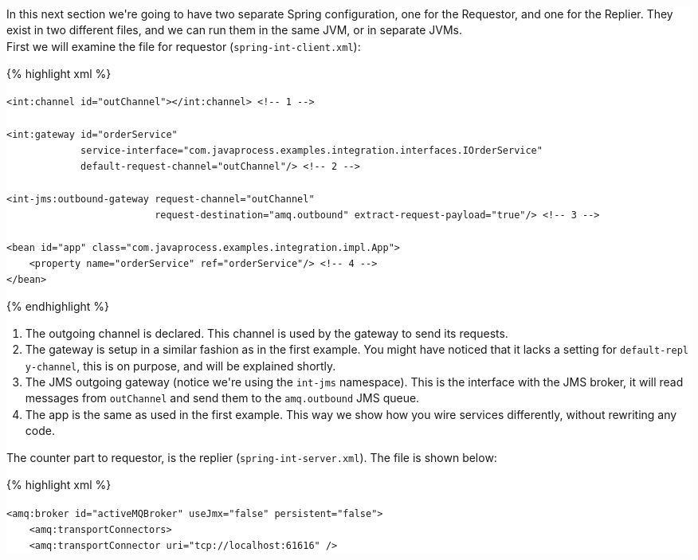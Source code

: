 In this next section we're going to have two separate Spring configuration, one for the Requestor, and one for the Replier. They exist in two different files, and we can run them in the same JVM, or in separate JVMs.  
First we will examine the file for requestor (`spring-int-client.xml`):

{% highlight xml %}
<?xml version="1.0" encoding="UTF-8"?>  
<beans xmlns="http://www.springframework.org/schema/beans"  
       xmlns:xsi="http://www.w3.org/2001/XMLSchema-instance"  
       xmlns:int="http://www.springframework.org/schema/integration"  
       xmlns:int-jms="http://www.springframework.org/schema/integration/jms"  
       xsi:schemaLocation="  
   http://www.springframework.org/schema/beans  
   http://www.springframework.org/schema/beans/spring-beans.xsd  
   http://www.springframework.org/schema/integration  
   http://www.springframework.org/schema/integration/spring-integration.xsd  
   http://www.springframework.org/schema/integration/jms  
   http://www.springframework.org/schema/integration/jms/spring-integration-jms.xsd  
  ">  
  
    <int:channel id="outChannel"></int:channel> <!-- 1 -->  
  
    <int:gateway id="orderService"  
                 service-interface="com.javaprocess.examples.integration.interfaces.IOrderService"  
                 default-request-channel="outChannel"/> <!-- 2 -->  
  
    <int-jms:outbound-gateway request-channel="outChannel"  
                              request-destination="amq.outbound" extract-request-payload="true"/> <!-- 3 -->  
  
    <bean id="app" class="com.javaprocess.examples.integration.impl.App">  
        <property name="orderService" ref="orderService"/> <!-- 4 -->  
    </bean>  
</beans>  
{% endhighlight %}
  

1.  The outgoing channel is declared. This channel is used by the gateway to send its requests.
2.  The gateway is setup in a similar fashion as in the first example. You might have noticed that it lacks a setting for `default-reply-channel`, this is on purpose, and will be explained shortly.
3.  The JMS outgoing gateway (notice we're using the `int-jms` namespace). This is the interface with the JMS broker, it will read messages from `outChannel` and send them to the `amq.outbound` JMS queue.
4.  The app is the same as used in the first example. This way we show how you wire services differently, without rewriting any code.

The counter part to requestor, is the replier (`spring-int-server.xml`). The file is shown below:  

{% highlight xml %}
<?xml version="1.0" encoding="UTF-8"?>  
<beans xmlns="http://www.springframework.org/schema/beans"  
       xmlns:xsi="http://www.w3.org/2001/XMLSchema-instance"  
       xmlns:int="http://www.springframework.org/schema/integration"  
       xmlns:int-jms="http://www.springframework.org/schema/integration/jms"  
       xmlns:amq="http://activemq.apache.org/schema/core"  
       xsi:schemaLocation="  
   http://www.springframework.org/schema/beans  
   http://www.springframework.org/schema/beans/spring-beans.xsd  
   http://www.springframework.org/schema/integration  
   http://www.springframework.org/schema/integration/spring-integration.xsd  
   http://www.springframework.org/schema/integration/jms  
   http://www.springframework.org/schema/integration/jms/spring-integration-jms.xsd  
   http://activemq.apache.org/schema/core  
   http://activemq.apache.org/schema/core/activemq-core.xsd  
  ">  
  
    <amq:broker id="activeMQBroker" useJmx="false" persistent="false">  
        <amq:transportConnectors>  
        <amq:transportConnector uri="tcp://localhost:61616" />  